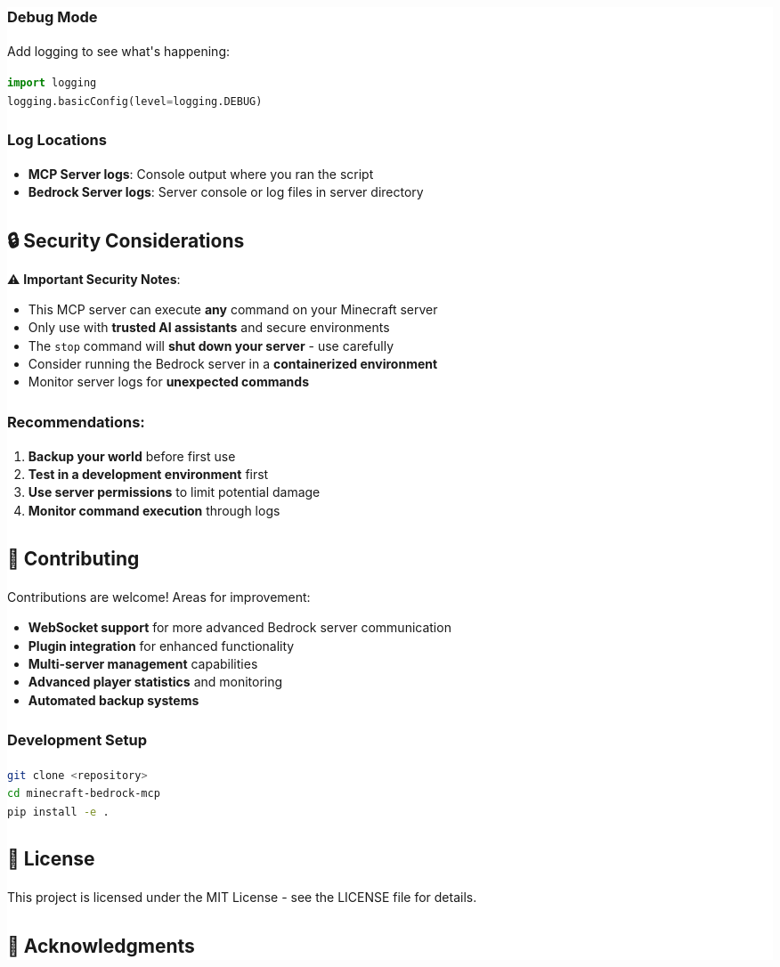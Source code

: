 ### Debug Mode

Add logging to see what's happening:
```python
import logging
logging.basicConfig(level=logging.DEBUG)
```

### Log Locations
- **MCP Server logs**: Console output where you ran the script
- **Bedrock Server logs**: Server console or log files in server directory

## 🔒 Security Considerations

⚠️ **Important Security Notes**:

- This MCP server can execute **any** command on your Minecraft server
- Only use with **trusted AI assistants** and secure environments
- The `stop` command will **shut down your server** - use carefully
- Consider running the Bedrock server in a **containerized environment**
- Monitor server logs for **unexpected commands**

### Recommendations:
1. **Backup your world** before first use
2. **Test in a development environment** first  
3. **Use server permissions** to limit potential damage
4. **Monitor command execution** through logs

## 🤝 Contributing

Contributions are welcome! Areas for improvement:

- **WebSocket support** for more advanced Bedrock server communication
- **Plugin integration** for enhanced functionality  
- **Multi-server management** capabilities
- **Advanced player statistics** and monitoring
- **Automated backup systems**

### Development Setup
```bash
git clone <repository>
cd minecraft-bedrock-mcp
pip install -e .
```

## 📄 License

This project is licensed under the MIT License - see the LICENSE file for details.

## 🙏 Acknowledgments
